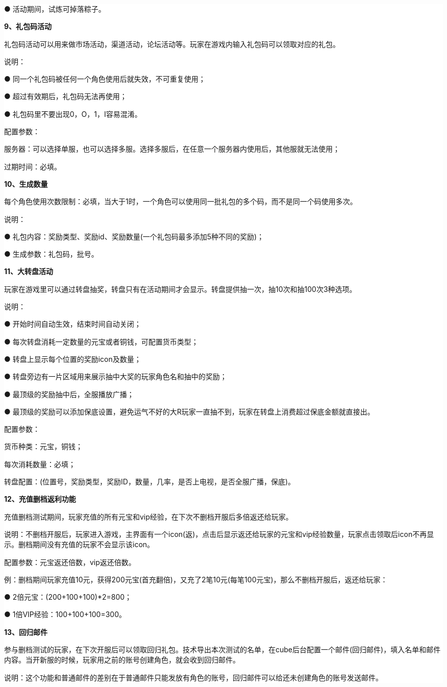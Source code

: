 ● 活动期间，试炼可掉落粽子。

**9、礼包码活动**

礼包码活动可以用来做市场活动，渠道活动，论坛活动等。玩家在游戏内输入礼包码可以领取对应的礼包。

说明：

● 同一个礼包码被任何一个角色使用后就失效，不可重复使用；
  
● 超过有效期后，礼包码无法再使用；
  
● 礼包码里不要出现0，O，1，I容易混淆。

配置参数：

服务器：可以选择单服，也可以选择多服。选择多服后，在任意一个服务器内使用后，其他服就无法使用；
  
过期时间：必填。

**10、生成数量**

每个角色使用次数限制：必填，当大于1时，一个角色可以使用同一批礼包的多个码，而不是同一个码使用多次。

说明：

● 礼包内容：奖励类型、奖励id、奖励数量(一个礼包码最多添加5种不同的奖励)；
  
● 生成参数：礼包码，批号。

**11、大转盘活动**

玩家在游戏里可以通过转盘抽奖，转盘只有在活动期间才会显示。转盘提供抽一次，抽10次和抽100次3种选项。

说明：

● 开始时间自动生效，结束时间自动关闭；
  
● 每次转盘消耗一定数量的元宝或者铜钱，可配置货币类型；
  
● 转盘上显示每个位置的奖励icon及数量；
  
● 转盘旁边有一片区域用来展示抽中大奖的玩家角色名和抽中的奖励；
  
● 最顶级的奖励抽中后，全服播放广播；
  
● 最顶级的奖励可以添加保底设置，避免运气不好的大R玩家一直抽不到，玩家在转盘上消费超过保底金额就直接出。

配置参数：

货币种类：元宝，铜钱；
  
每次消耗数量：必填；
  
转盘配置：(位置号，奖励类型，奖励ID，数量，几率，是否上电视，是否全服广播，保底)。

**12、充值删档返利功能**

充值删档测试期间，玩家充值的所有元宝和vip经验，在下次不删档开服后多倍返还给玩家。

说明：不删档开服后，玩家进入游戏，主界面有一个icon(返)，点击后显示返还给玩家的元宝和vip经验数量，玩家点击领取后icon不再显示。删档期间没有充值的玩家不会显示该icon。

配置参数：元宝返还倍数，vip返还倍数。

例：删档期间玩家充值10元，获得200元宝(首充翻倍)，又充了2笔10元(每笔100元宝)，那么不删档开服后，返还给玩家：

● 2倍元宝：(200+100+100)*2=800；
  
● 1倍VIP经验：100+100+100=300。

**13、回归邮件**

参与删档测试的玩家，在下次开服后可以领取回归礼包。技术导出本次测试的名单，在cube后台配置一个邮件(回归邮件)，填入名单和邮件内容。当开新服的时候，玩家用之前的账号创建角色，就会收到回归邮件。

说明：这个功能和普通邮件的差别在于普通邮件只能发放有角色的账号，回归邮件可以给还未创建角色的账号发送邮件。
